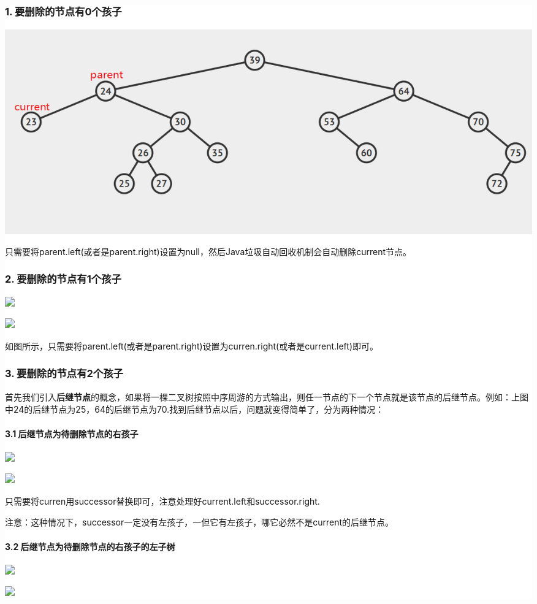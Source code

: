 ### 1. 要删除的节点有0个孩子

![](Pic\删除节点1.png)

只需要将parent.left(或者是parent.right)设置为null，然后Java垃圾自动回收机制会自动删除current节点。

### 2. 要删除的节点有1个孩子

![](C:\Users\Chalice\Desktop\笔记\算法\个人总结\Pic\删除节点2.png)

![](C:\Users\Chalice\Desktop\笔记\算法\个人总结\Pic\删除节点3.gif)

如图所示，只需要将parent.left(或者是parent.right)设置为curren.right(或者是current.left)即可。

### 3. 要删除的节点有2个孩子

首先我们引入**后继节点**的概念，如果将一棵二叉树按照中序周游的方式输出，则任一节点的下一个节点就是该节点的后继节点。例如：上图中24的后继节点为25，64的后继节点为70.找到后继节点以后，问题就变得简单了，分为两种情况：

#### 3.1 后继节点为待删除节点的右孩子

![](C:\Users\Chalice\Desktop\笔记\算法\个人总结\Pic\删除节点4.png)

![](C:\Users\Chalice\Desktop\笔记\算法\个人总结\Pic\删除节点5.gif)

只需要将curren用successor替换即可，注意处理好current.left和successor.right.

注意：这种情况下，successor一定没有左孩子，一但它有左孩子，哪它必然不是current的后继节点。

#### 3.2 后继节点为待删除节点的右孩子的左子树

![](C:\Users\Chalice\Desktop\笔记\算法\个人总结\Pic\删除节点6.png)

![](C:\Users\Chalice\Desktop\笔记\算法\个人总结\Pic\删除节点7.gif)
